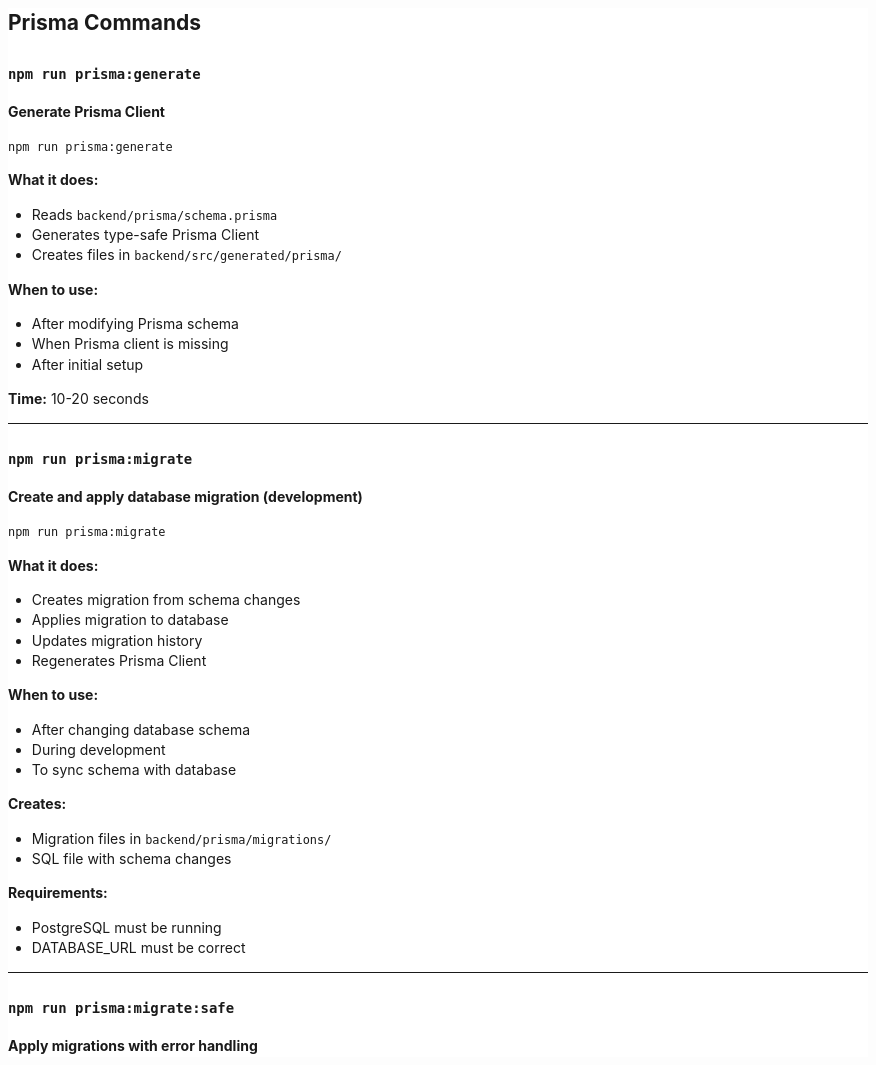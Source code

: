 
## Prisma Commands

### `npm run prisma:generate`
**Generate Prisma Client**

```bash
npm run prisma:generate
```

**What it does:**
- Reads `backend/prisma/schema.prisma`
- Generates type-safe Prisma Client
- Creates files in `backend/src/generated/prisma/`

**When to use:**
- After modifying Prisma schema
- When Prisma client is missing
- After initial setup

**Time:** 10-20 seconds

---

### `npm run prisma:migrate`
**Create and apply database migration (development)**

```bash
npm run prisma:migrate
```

**What it does:**
- Creates migration from schema changes
- Applies migration to database
- Updates migration history
- Regenerates Prisma Client

**When to use:**
- After changing database schema
- During development
- To sync schema with database

**Creates:**
- Migration files in `backend/prisma/migrations/`
- SQL file with schema changes

**Requirements:**
- PostgreSQL must be running
- DATABASE_URL must be correct

---

### `npm run prisma:migrate:safe`
**Apply migrations with error handling**
